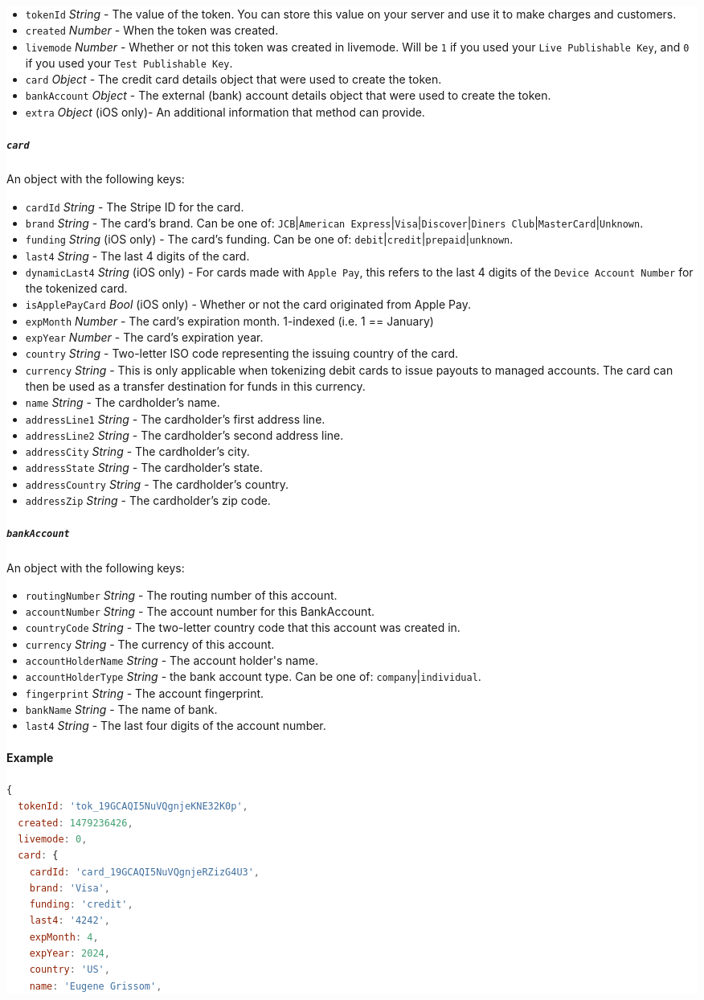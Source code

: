 * `tokenId` _String_ - The value of the token. You can store this value on your server and use it to make charges and customers.
* `created` _Number_ - When the token was created.
* `livemode` _Number_ - Whether or not this token was created in livemode. Will be `1` if you used your `Live Publishable Key`, and `0` if you used your `Test Publishable Key`.
* `card` _Object_ - The credit card details object that were used to create the token.
* `bankAccount` _Object_ - The external (bank) account details object that were used to create the token.
* `extra` _Object_  (iOS only)- An additional information that method can provide.

##### `card`

An object with the following keys:

* `cardId` _String_ - The Stripe ID for the card.
* `brand` _String_ - The card’s brand. Can be one of: `JCB`|`American Express`|`Visa`|`Discover`|`Diners Club`|`MasterCard`|`Unknown`.
* `funding` _String_ (iOS only) - The card’s funding. Can be one of: `debit`|`credit`|`prepaid`|`unknown`.
* `last4` _String_ - The last 4 digits of the card.
* `dynamicLast4` _String_ (iOS only) - For cards made with `Apple Pay`, this refers to the last 4 digits of the `Device Account Number` for the tokenized card.
* `isApplePayCard` _Bool_ (iOS only) - Whether or not the card originated from Apple Pay.
* `expMonth` _Number_ - The card’s expiration month. 1-indexed (i.e. 1 == January)
* `expYear` _Number_ - The card’s expiration year.
* `country` _String_ - Two-letter ISO code representing the issuing country of the card.
* `currency` _String_ - This is only applicable when tokenizing debit cards to issue payouts to managed accounts. The card can then be used as a transfer destination for funds in this currency.
* `name` _String_ - The cardholder’s name.
* `addressLine1` _String_ - The cardholder’s first address line.
* `addressLine2` _String_ - The cardholder’s second address line.
* `addressCity` _String_ - The cardholder’s city.
* `addressState` _String_ - The cardholder’s state.
* `addressCountry` _String_ - The cardholder’s country.
* `addressZip` _String_ - The cardholder’s zip code.

##### `bankAccount`

An object with the following keys:

* `routingNumber` _String_ - The routing number of this account.
* `accountNumber` _String_ - The account number for this BankAccount.
* `countryCode`  _String_ - The two-letter country code that this account was created in.
* `currency`  _String_ - The currency of this account.
* `accountHolderName` _String_ - The account holder's name.
* `accountHolderType` _String_ - the bank account type. Can be one of: `company`|`individual`.
* `fingerprint` _String_ - The account fingerprint.
* `bankName` _String_ - The name of bank.
* `last4` _String_ - The last four digits of the account number.

#### Example

```js
{
  tokenId: 'tok_19GCAQI5NuVQgnjeKNE32K0p',
  created: 1479236426,
  livemode: 0,
  card: {
    cardId: 'card_19GCAQI5NuVQgnjeRZizG4U3',
    brand: 'Visa',
    funding: 'credit',
    last4: '4242',
    expMonth: 4,
    expYear: 2024,
    country: 'US',
    name: 'Eugene Grissom',
```